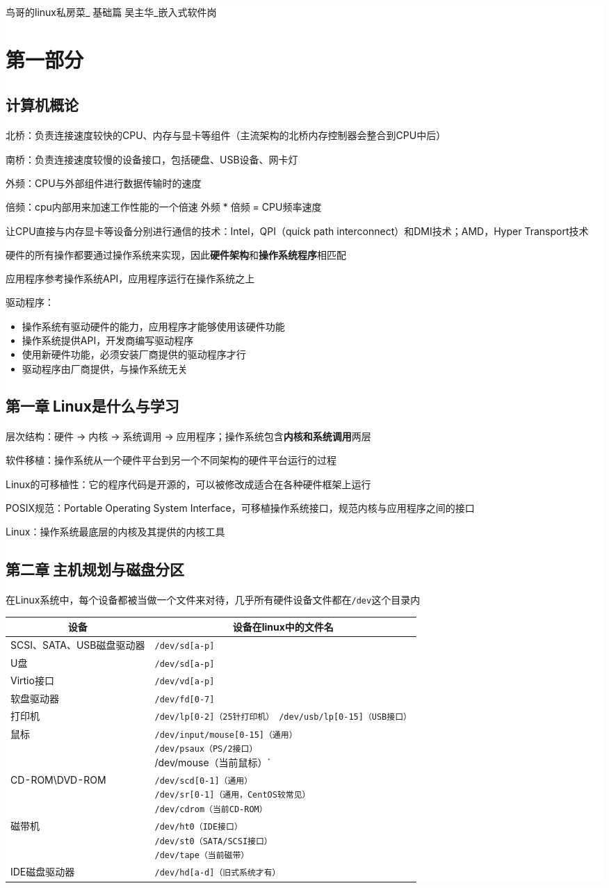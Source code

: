 鸟哥的linux私房菜_ 基础篇
吴主华_嵌入式软件岗

# 第一部分

## 计算机概论

北桥：负责连接速度较快的CPU、内存与显卡等组件（主流架构的北桥内存控制器会整合到CPU中后）

南桥：负责连接速度较慢的设备接口，包括硬盘、USB设备、网卡灯

外频：CPU与外部组件进行数据传输时的速度

倍频：cpu内部用来加速工作性能的一个倍速
	外频 * 倍频 = CPU频率速度

让CPU直接与内存显卡等设备分别进行通信的技术：Intel，QPI（quick path interconnect）和DMI技术；AMD，Hyper Transport技术

硬件的所有操作都要通过操作系统来实现，因此**硬件架构**和**操作系统程序**相匹配

应用程序参考操作系统API，应用程序运行在操作系统之上

驱动程序：

- 操作系统有驱动硬件的能力，应用程序才能够使用该硬件功能
- 操作系统提供API，开发商编写驱动程序
- 使用新硬件功能，必须安装厂商提供的驱动程序才行
- 驱动程序由厂商提供，与操作系统无关

## 第一章 Linux是什么与学习

层次结构：硬件 -> 内核 -> 系统调用 -> 应用程序；操作系统包含**内核和系统调用**两层

软件移植：操作系统从一个硬件平台到另一个不同架构的硬件平台运行的过程

Linux的可移植性：它的程序代码是开源的，可以被修改成适合在各种硬件框架上运行

POSIX规范：Portable Operating System Interface，可移植操作系统接口，规范内核与应用程序之间的接口

Linux：操作系统最底层的内核及其提供的内核工具

## 第二章 主机规划与磁盘分区

在Linux系统中，每个设备都被当做一个文件来对待，几乎所有硬件设备文件都在`/dev`这个目录内

| 设备                      | 设备在linux中的文件名                                        |
| ------------------------- | ------------------------------------------------------------ |
| SCSI、SATA、USB磁盘驱动器 | `/dev/sd[a-p]`                                               |
| U盘                       | `/dev/sd[a-p]`                                               |
| Virtio接口                | `/dev/vd[a-p]`                                               |
| 软盘驱动器                | `/dev/fd[0-7]`                                               |
| 打印机                    | `/dev/lp[0-2]（25针打印机） /dev/usb/lp[0-15]（USB接口）`    |
| 鼠标                      | `/dev/input/mouse[0-15]（通用）`<br />`/dev/psaux（PS/2接口）`<br />/dev/mouse（当前鼠标）` |
| CD-ROM\DVD-ROM            | `/dev/scd[0-1]（通用）`<br />`/dev/sr[0-1]（通用，CentOS较常见）`<br />`/dev/cdrom（当前CD-ROM）` |
| 磁带机                    | `/dev/ht0（IDE接口）`<br />`/dev/st0（SATA/SCSI接口）`<br />`/dev/tape（当前磁带）` |
| IDE磁盘驱动器             | `/dev/hd[a-d]（旧式系统才有）`                               |
